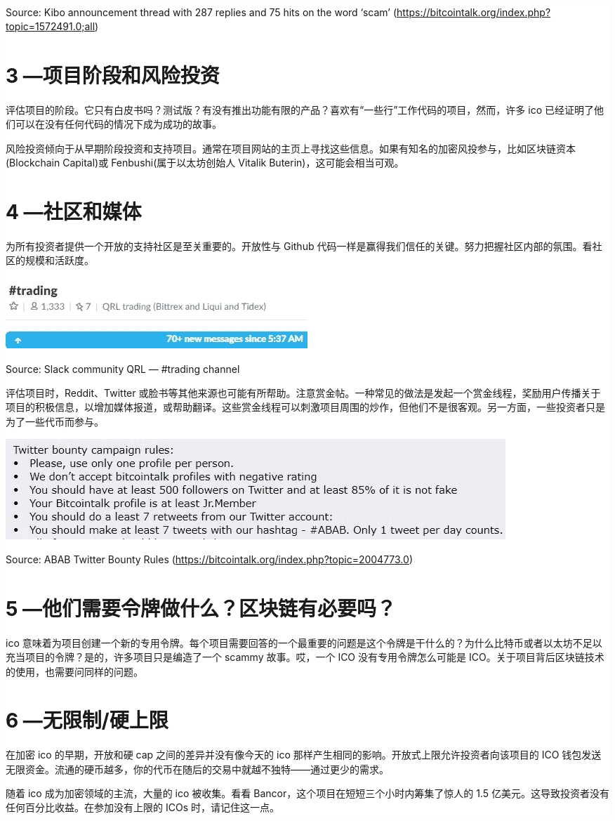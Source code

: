 Source: Kibo announcement thread with 287 replies and 75 hits on the word ‘scam’ (https://bitcointalk.org/index.php?topic=1572491.0;all)

# 3 —项目阶段和风险投资

评估项目的阶段。它只有白皮书吗？测试版？有没有推出功能有限的产品？喜欢有“一些行”工作代码的项目，然而，许多 ico 已经证明了他们可以在没有任何代码的情况下成为成功的故事。

风险投资倾向于从早期阶段投资和支持项目。通常在项目网站的主页上寻找这些信息。如果有知名的加密风投参与，比如区块链资本(Blockchain Capital)或 Fenbushi(属于以太坊创始人 Vitalik Buterin)，这可能会相当可观。

# 4 —社区和媒体

为所有投资者提供一个开放的支持社区是至关重要的。开放性与 Github 代码一样是赢得我们信任的关键。努力把握社区内部的氛围。看社区的规模和活跃度。

![](img/5dd123942b5090398ab75d6adcd2e4fb.png)

Source: Slack community QRL — #trading channel

评估项目时，Reddit、Twitter 或脸书等其他来源也可能有所帮助。注意赏金帖。一种常见的做法是发起一个赏金线程，奖励用户传播关于项目的积极信息，以增加媒体报道，或帮助翻译。这些赏金线程可以刺激项目周围的炒作，但他们不是很客观。另一方面，一些投资者只是为了一些代币而参与。

![](img/b96b8824f65b1fee75532bdfadfe4435.png)

Source: ABAB Twitter Bounty Rules (https://bitcointalk.org/index.php?topic=2004773.0)

# 5 —他们需要令牌做什么？区块链有必要吗？

ico 意味着为项目创建一个新的专用令牌。每个项目需要回答的一个最重要的问题是这个令牌是干什么的？为什么比特币或者以太坊不足以充当项目的令牌？是的，许多项目只是编造了一个 scammy 故事。哎，一个 ICO 没有专用令牌怎么可能是 ICO。关于项目背后区块链技术的使用，也需要问同样的问题。

# 6 —无限制/硬上限

在加密 ico 的早期，开放和硬 cap 之间的差异并没有像今天的 ico 那样产生相同的影响。开放式上限允许投资者向该项目的 ICO 钱包发送无限资金。流通的硬币越多，你的代币在随后的交易中就越不独特——通过更少的需求。

随着 ico 成为加密领域的主流，大量的 ico 被收集。看看 Bancor，这个项目在短短三个小时内筹集了惊人的 1.5 亿美元。这导致投资者没有任何百分比收益。在参加没有上限的 ICOs 时，请记住这一点。

